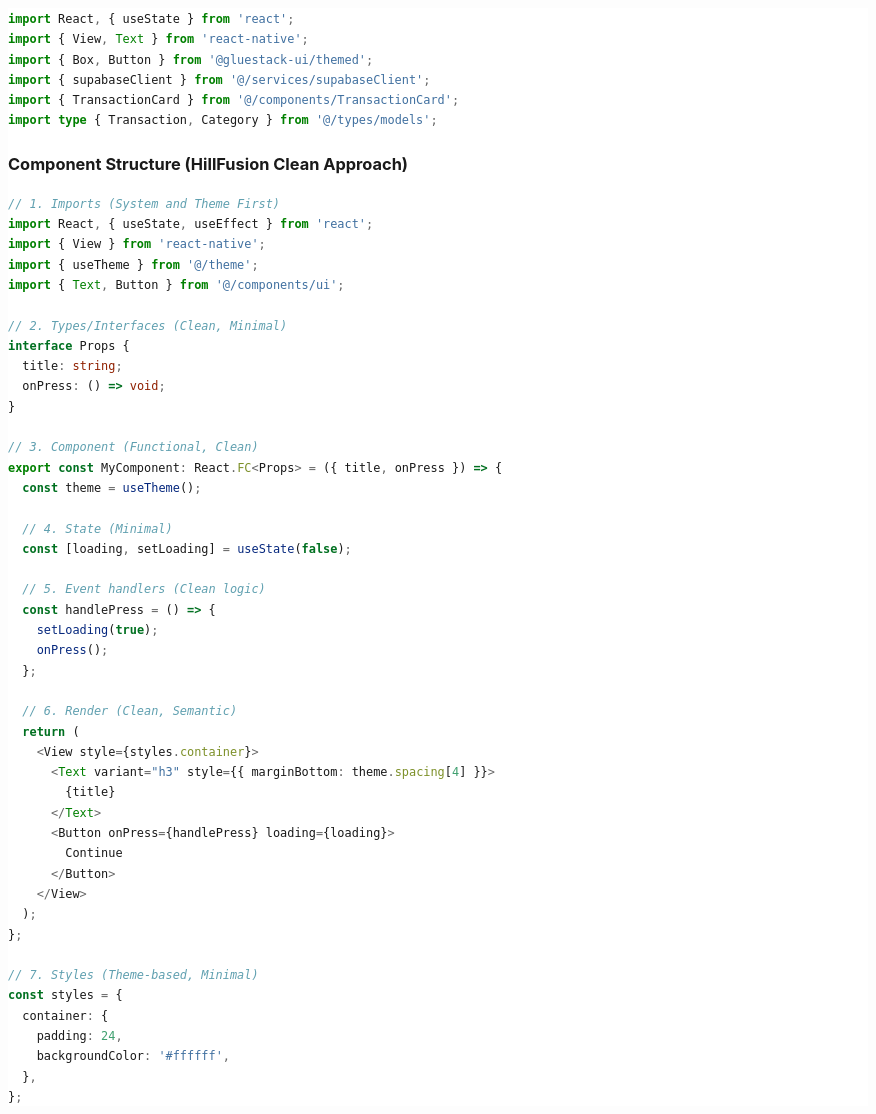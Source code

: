 ```typescript
import React, { useState } from 'react';
import { View, Text } from 'react-native';
import { Box, Button } from '@gluestack-ui/themed';
import { supabaseClient } from '@/services/supabaseClient';
import { TransactionCard } from '@/components/TransactionCard';
import type { Transaction, Category } from '@/types/models';
```

### Component Structure (HillFusion Clean Approach)
```typescript
// 1. Imports (System and Theme First)
import React, { useState, useEffect } from 'react';
import { View } from 'react-native';
import { useTheme } from '@/theme';
import { Text, Button } from '@/components/ui';

// 2. Types/Interfaces (Clean, Minimal)
interface Props {
  title: string;
  onPress: () => void;
}

// 3. Component (Functional, Clean)
export const MyComponent: React.FC<Props> = ({ title, onPress }) => {
  const theme = useTheme();
  
  // 4. State (Minimal)
  const [loading, setLoading] = useState(false);
  
  // 5. Event handlers (Clean logic)
  const handlePress = () => {
    setLoading(true);
    onPress();
  };
  
  // 6. Render (Clean, Semantic)
  return (
    <View style={styles.container}>
      <Text variant="h3" style={{ marginBottom: theme.spacing[4] }}>
        {title}
      </Text>
      <Button onPress={handlePress} loading={loading}>
        Continue
      </Button>
    </View>
  );
};

// 7. Styles (Theme-based, Minimal)
const styles = {
  container: {
    padding: 24,
    backgroundColor: '#ffffff',
  },
};
```
